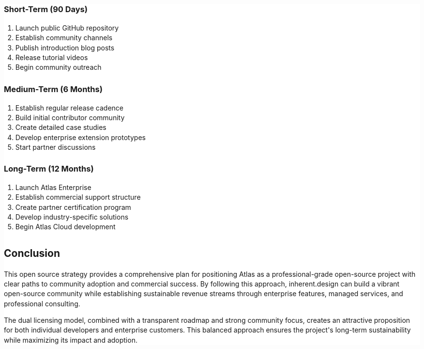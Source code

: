 ### Short-Term (90 Days)

1. Launch public GitHub repository
2. Establish community channels
3. Publish introduction blog posts
4. Release tutorial videos
5. Begin community outreach

### Medium-Term (6 Months)

1. Establish regular release cadence
2. Build initial contributor community
3. Create detailed case studies
4. Develop enterprise extension prototypes
5. Start partner discussions

### Long-Term (12 Months)

1. Launch Atlas Enterprise
2. Establish commercial support structure
3. Create partner certification program
4. Develop industry-specific solutions
5. Begin Atlas Cloud development

## Conclusion

This open source strategy provides a comprehensive plan for positioning Atlas as a professional-grade open-source project with clear paths to community adoption and commercial success. By following this approach, inherent.design can build a vibrant open-source community while establishing sustainable revenue streams through enterprise features, managed services, and professional consulting.

The dual licensing model, combined with a transparent roadmap and strong community focus, creates an attractive proposition for both individual developers and enterprise customers. This balanced approach ensures the project's long-term sustainability while maximizing its impact and adoption.
